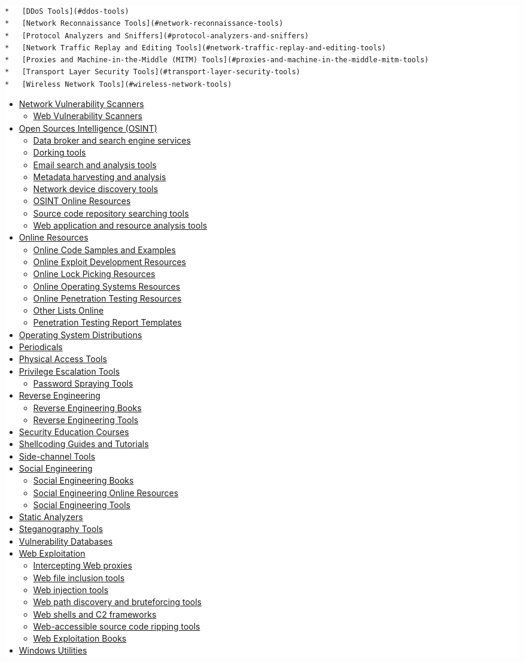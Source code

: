     *   [DDoS Tools](#ddos-tools)
    *   [Network Reconnaissance Tools](#network-reconnaissance-tools)
    *   [Protocol Analyzers and Sniffers](#protocol-analyzers-and-sniffers)
    *   [Network Traffic Replay and Editing Tools](#network-traffic-replay-and-editing-tools)
    *   [Proxies and Machine-in-the-Middle (MITM) Tools](#proxies-and-machine-in-the-middle-mitm-tools)
    *   [Transport Layer Security Tools](#transport-layer-security-tools)
    *   [Wireless Network Tools](#wireless-network-tools)
*   [Network Vulnerability Scanners](#network-vulnerability-scanners)
    *   [Web Vulnerability Scanners](#web-vulnerability-scanners)
*   [Open Sources Intelligence (OSINT)](#open-sources-intelligence-osint)
    *   [Data broker and search engine services](#data-broker-and-search-engine-services)
    *   [Dorking tools](#dorking-tools)
    *   [Email search and analysis tools](#email-search-and-analysis-tools)
    *   [Metadata harvesting and analysis](#metadata-harvesting-and-analysis)
    *   [Network device discovery tools](#network-device-discovery-tools)
    *   [OSINT Online Resources](#osint-online-resources)
    *   [Source code repository searching tools](#source-code-repository-searching-tools)
    *   [Web application and resource analysis tools](#web-application-and-resource-analysis-tools)
*   [Online Resources](#online-resources)
    *   [Online Code Samples and Examples](#online-code-samples-and-examples)
    *   [Online Exploit Development Resources](#online-exploit-development-resources)
    *   [Online Lock Picking Resources](#online-lock-picking-resources)
    *   [Online Operating Systems Resources](#online-operating-systems-resources)
    *   [Online Penetration Testing Resources](#online-penetration-testing-resources)
    *   [Other Lists Online](#other-lists-online)
    *   [Penetration Testing Report Templates](#penetration-testing-report-templates)
*   [Operating System Distributions](#operating-system-distributions)
*   [Periodicals](#periodicals)
*   [Physical Access Tools](#physical-access-tools)
*   [Privilege Escalation Tools](#privilege-escalation-tools)
    *   [Password Spraying Tools](#password-spraying-tools)
*   [Reverse Engineering](#reverse-engineering)
    *   [Reverse Engineering Books](#reverse-engineering-books)
    *   [Reverse Engineering Tools](#reverse-engineering-tools)
*   [Security Education Courses](#security-education-courses)
*   [Shellcoding Guides and Tutorials](#exploit-development-online-resources)
*   [Side-channel Tools](#side-channel-tools)
*   [Social Engineering](#social-engineering)
    *   [Social Engineering Books](#social-engineering-books)
    *   [Social Engineering Online Resources](#social-engineering-online-resources)
    *   [Social Engineering Tools](#social-engineering-tools)
*   [Static Analyzers](#static-analyzers)
*   [Steganography Tools](#steganography-tools)
*   [Vulnerability Databases](#vulnerability-databases)
*   [Web Exploitation](#web-exploitation)
    *   [Intercepting Web proxies](#intercepting-web-proxies)
    *   [Web file inclusion tools](#web-file-inclusion-tools)
    *   [Web injection tools](#web-injection-tools)
    *   [Web path discovery and bruteforcing tools](#web-path-discovery-and-bruteforcing-tools)
    *   [Web shells and C2 frameworks](#web-shells-and-c2-frameworks)
    *   [Web-accessible source code ripping tools](#web-accessible-source-code-ripping-tools)
    *   [Web Exploitation Books](#web-exploitation-books)
*   [Windows Utilities](#windows-utilities)
